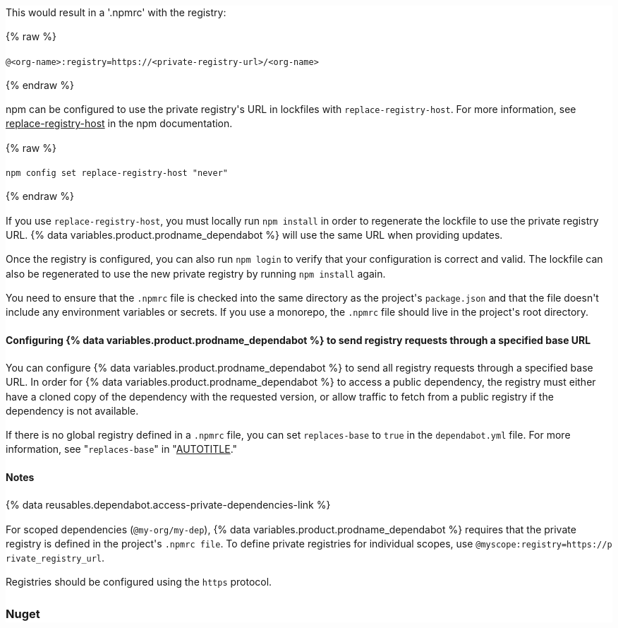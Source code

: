 This would result in a '.npmrc' with the registry:

{% raw %}

``` <!-- markdownlint-disable-line fenced-code-language -->
@<org-name>:registry=https://<private-registry-url>/<org-name>
```

{% endraw %}

npm can be configured to use the private registry's URL in lockfiles with `replace-registry-host`. For more information, see [replace-registry-host](https://docs.npmjs.com/cli/v9/using-npm/config?v=true#replace-registry-host) in the npm documentation.

{% raw %}

```shell
npm config set replace-registry-host "never"
```
{% endraw %}

If you use `replace-registry-host`, you must locally run `npm install` in order to regenerate the lockfile to use the private registry URL. {% data variables.product.prodname_dependabot %} will use the same URL when providing updates.

Once the registry is configured, you can also run `npm login` to verify that your configuration is correct and valid. The lockfile can also be regenerated to use the new private registry by running `npm install` again.

You need to ensure that the `.npmrc` file is checked into the same directory as the project's `package.json` and that the file doesn't include any environment variables or secrets. 
If you use a monorepo, the `.npmrc` file should live in the project's root directory.

#### Configuring {% data variables.product.prodname_dependabot %} to send registry requests through a specified base URL

You can configure {% data variables.product.prodname_dependabot %} to send all registry requests through a specified base URL. In order for {% data variables.product.prodname_dependabot %} to access a public dependency, the registry must either have a cloned copy of the dependency with the requested version, or allow traffic to fetch from a public registry if the dependency is not available.

If there is no global registry defined in a `.npmrc` file, you can set `replaces-base` to `true` in the `dependabot.yml` file. For more information, see "`replaces-base`" in "[AUTOTITLE](/code-security/dependabot/dependabot-version-updates/configuration-options-for-the-dependabot.yml-file#configuration-options-for-private-registries)."

#### Notes

{% data reusables.dependabot.access-private-dependencies-link %}

For scoped dependencies (`@my-org/my-dep`), {% data variables.product.prodname_dependabot %} requires that the private registry is defined in the project's `.npmrc file`. To define private registries for individual scopes, use `@myscope:registry=https://private_registry_url`.

Registries should be configured using the `https` protocol.

### Nuget
